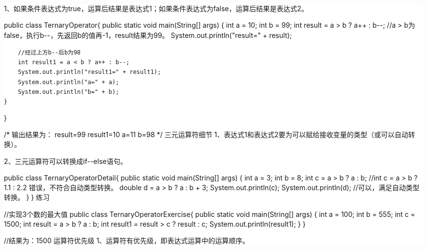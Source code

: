 1、如果条件表达式为true，运算后结果是表达式1；如果条件表达式为false，运算后结果是表达式2。

public class TernaryOperator{
	public static void main(String[] args) {
		int a = 10;
		int b = 99;
		int result = a > b ? a++ : b--; //a > b为false，执行b--，先返回b的值再-1，result结果为99。
		System.out.println("result=" + result);

		//经过上方b--后b为98
		int result1 = a < b ? a++ : b--;
		System.out.println("result1=" + result1);
		System.out.println("a=" + a);
		System.out.println("b=" + b);
	}
}

/*
输出结果为：
result=99
result1=10
a=11
b=98
*/
三元运算符细节
1、表达式1和表达式2要为可以赋给接收变量的类型（或可以自动转换）。

2、三元运算符可以转换成if--else语句。

public class TernaryOperatorDetail{
	public static void main(String[] args) {
		int a = 3;
		int b = 8;
		int c = a > b ? a : b; //int c = a > b ? 1.1 : 2.2 错误，不符合自动类型转换。
		double d = a > b ? a : b + 3;
		System.out.println(c);
		System.out.println(d); //可以，满足自动类型转换。
	}
}
练习

//实现3个数的最大值
public class TernaryOperatorExercise{
	public static void main(String[] args) {
		int a = 100;
		int b = 555;
		int c = 1500;
		int result = a > b ? a : b;
		int result1 = result > c ? result : c;
		System.out.println(result1);
	}
}

//结果为：1500
运算符优先级
1、运算符有优先级，即表达式运算中的运算顺序。
